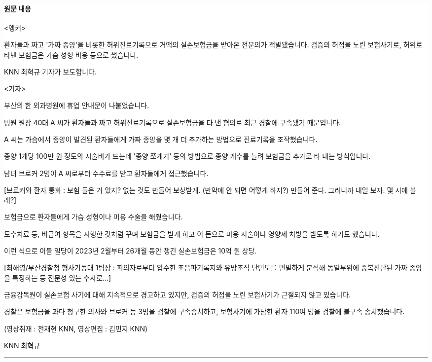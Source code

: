 #### 원문 내용

<앵커>



환자들과 짜고 '가짜 종양'을 비롯한 허위진료기록으로 거액의 실손보험금을 받아온 전문의가 적발됐습니다. 검증의 허점을 노린 보험사기로, 허위로 타낸 보험금은 가슴 성형 비용 등으로 썼습니다.



KNN 최혁규 기자가 보도합니다.



<기자>



부산의 한 외과병원에 휴업 안내문이 나붙었습니다.



병원 원장 40대 A 씨가 환자들과 짜고 허위진료기록으로 실손보험금을 타 낸 혐의로 최근 경찰에 구속됐기 때문입니다.



A 씨는 가슴에서 종양이 발견된 환자들에게 가짜 종양을 몇 개 더 추가하는 방법으로 진료기록을 조작했습니다.



종양 1개당 100만 원 정도의 시술비가 드는데 '종양 쪼개기' 등의 방법으로 종양 개수를 늘려 보험금을 추가로 타 내는 방식입니다.



남녀 브로커 2명이 A 씨로부터 수수료를 받고 환자들에게 접근했습니다.



[브로커와 환자 통화 : 보험 들은 거 있지? 없는 것도 만들어 보상받게. (만약에 안 되면 어떻게 하지?) 만들어 준다. 그러니까 내일 보자. 몇 시에 볼래?]



보험금으로 환자들에게 가슴 성형이나 미용 수술을 해줬습니다.



도수치료 등, 비급여 항목을 시행한 것처럼 꾸며 보험금을 받게 하고 이 돈으로 미용 시술이나 영양제 처방을 받도록 하기도 했습니다.



이런 식으로 이들 일당이 2023년 2월부터 26개월 동안 챙긴 실손보험금은 10억 원 상당.



[최해영/부산경찰청 형사기동대 1팀장 : 피의자로부터 압수한 초음파기록지와 유방조직 단면도를 면밀하게 분석해 동일부위에 중복진단된 가짜 종양을 특정하는 등 전문성 있는 수사로...]



금융감독원이 실손보험 사기에 대해 지속적으로 경고하고 있지만, 검증의 허점을 노린 보험사기가 근절되지 않고 있습니다.



경찰은 보험금을 과다 청구한 의사와 브로커 등 3명을 검찰에 구속송치하고, 보험사기에 가담한 환자 110여 명을 검찰에 불구속 송치했습니다.



(영상취재 : 전재현 KNN, 영상편집 : 김민지 KNN)



KNN 최혁규

---
